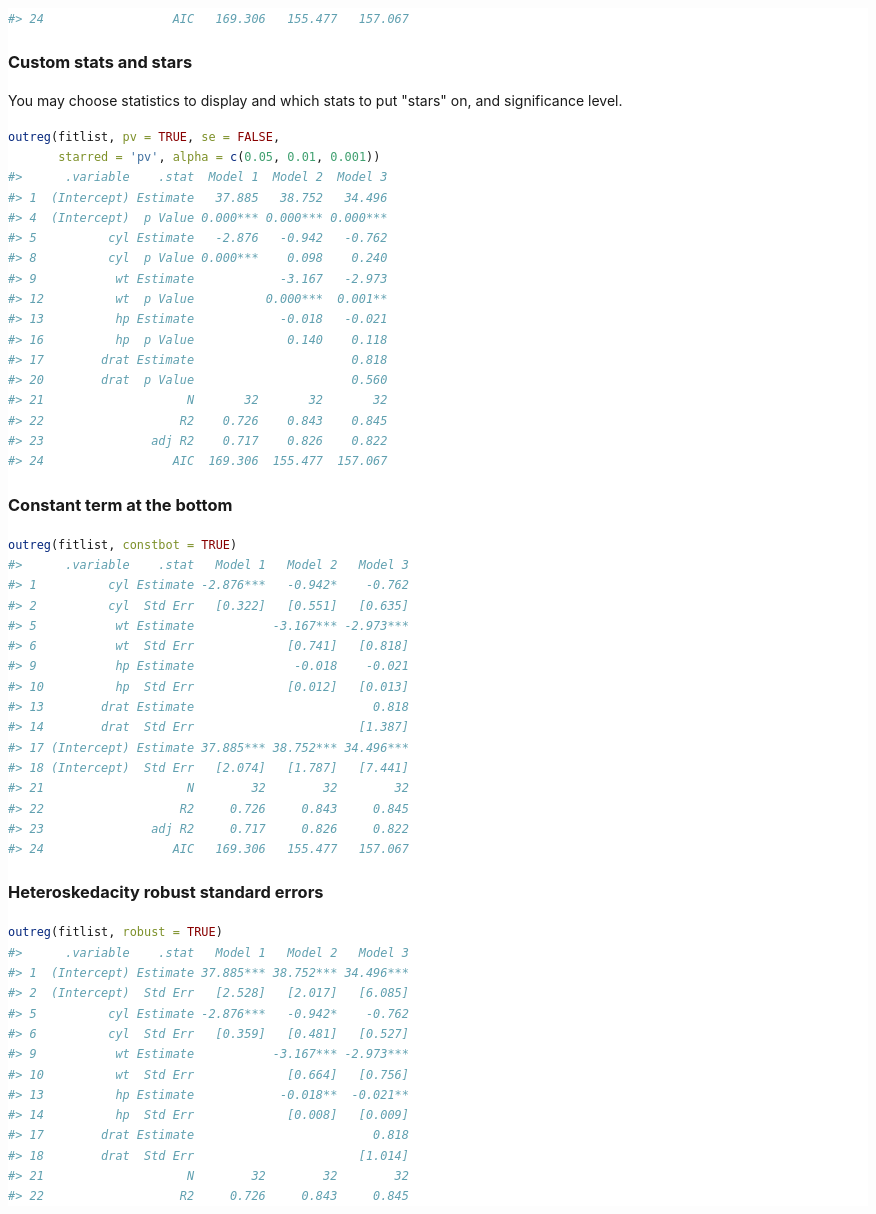 ``` r
#> 24                  AIC   169.306   155.477   157.067
```

### Custom stats and stars

You may choose statistics to display and which stats to put "stars" on, and significance level.

``` r
outreg(fitlist, pv = TRUE, se = FALSE, 
       starred = 'pv', alpha = c(0.05, 0.01, 0.001))
#>      .variable    .stat  Model 1  Model 2  Model 3
#> 1  (Intercept) Estimate   37.885   38.752   34.496
#> 4  (Intercept)  p Value 0.000*** 0.000*** 0.000***
#> 5          cyl Estimate   -2.876   -0.942   -0.762
#> 8          cyl  p Value 0.000***    0.098    0.240
#> 9           wt Estimate            -3.167   -2.973
#> 12          wt  p Value          0.000***  0.001**
#> 13          hp Estimate            -0.018   -0.021
#> 16          hp  p Value             0.140    0.118
#> 17        drat Estimate                      0.818
#> 20        drat  p Value                      0.560
#> 21                    N       32       32       32
#> 22                   R2    0.726    0.843    0.845
#> 23               adj R2    0.717    0.826    0.822
#> 24                  AIC  169.306  155.477  157.067
```

### Constant term at the bottom

``` r
outreg(fitlist, constbot = TRUE)
#>      .variable    .stat   Model 1   Model 2   Model 3
#> 1          cyl Estimate -2.876***   -0.942*    -0.762
#> 2          cyl  Std Err   [0.322]   [0.551]   [0.635]
#> 5           wt Estimate           -3.167*** -2.973***
#> 6           wt  Std Err             [0.741]   [0.818]
#> 9           hp Estimate              -0.018    -0.021
#> 10          hp  Std Err             [0.012]   [0.013]
#> 13        drat Estimate                         0.818
#> 14        drat  Std Err                       [1.387]
#> 17 (Intercept) Estimate 37.885*** 38.752*** 34.496***
#> 18 (Intercept)  Std Err   [2.074]   [1.787]   [7.441]
#> 21                    N        32        32        32
#> 22                   R2     0.726     0.843     0.845
#> 23               adj R2     0.717     0.826     0.822
#> 24                  AIC   169.306   155.477   157.067
```

### Heteroskedacity robust standard errors

``` r
outreg(fitlist, robust = TRUE)
#>      .variable    .stat   Model 1   Model 2   Model 3
#> 1  (Intercept) Estimate 37.885*** 38.752*** 34.496***
#> 2  (Intercept)  Std Err   [2.528]   [2.017]   [6.085]
#> 5          cyl Estimate -2.876***   -0.942*    -0.762
#> 6          cyl  Std Err   [0.359]   [0.481]   [0.527]
#> 9           wt Estimate           -3.167*** -2.973***
#> 10          wt  Std Err             [0.664]   [0.756]
#> 13          hp Estimate            -0.018**  -0.021**
#> 14          hp  Std Err             [0.008]   [0.009]
#> 17        drat Estimate                         0.818
#> 18        drat  Std Err                       [1.014]
#> 21                    N        32        32        32
#> 22                   R2     0.726     0.843     0.845
```